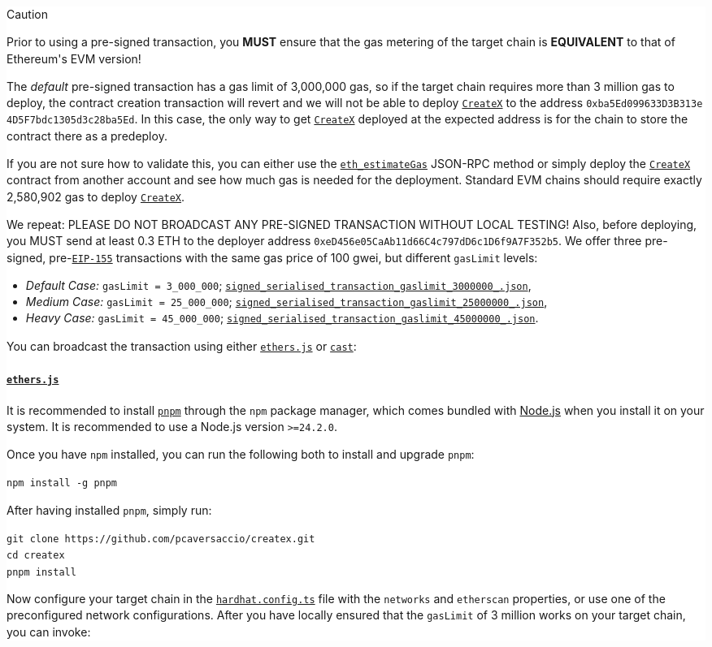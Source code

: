 > [!CAUTION]
> Prior to using a pre-signed transaction, you **MUST** ensure that the gas metering of the target chain is **EQUIVALENT** to that of Ethereum's EVM version!
>
> The _default_ pre-signed transaction has a gas limit of 3,000,000 gas, so if the target chain requires more than 3 million gas to deploy, the contract creation transaction will revert and we will not be able to deploy [`CreateX`](./src/CreateX.sol) to the address `0xba5Ed099633D3B313e4D5F7bdc1305d3c28ba5Ed`. In this case, the only way to get [`CreateX`](./src/CreateX.sol) deployed at the expected address is for the chain to store the contract there as a predeploy.
>
> If you are not sure how to validate this, you can either use the [`eth_estimateGas`](https://ethereum.github.io/execution-apis/docs/reference/eth_estimategas/) JSON-RPC method or simply deploy the [`CreateX`](./src/CreateX.sol) contract from another account and see how much gas is needed for the deployment. Standard EVM chains should require exactly 2,580,902 gas to deploy [`CreateX`](./src/CreateX.sol).

We repeat: PLEASE DO NOT BROADCAST ANY PRE-SIGNED TRANSACTION WITHOUT LOCAL TESTING! Also, before deploying, you MUST send at least 0.3 ETH to the deployer address `0xeD456e05CaAb11d66C4c797dD6c1D6f9A7F352b5`. We offer three pre-signed, pre-[`EIP-155`](https://eips.ethereum.org/EIPS/eip-155) transactions with the same gas price of 100 gwei, but different `gasLimit` levels:

- _Default Case:_ `gasLimit = 3_000_000`; [`signed_serialised_transaction_gaslimit_3000000_.json`](./scripts/presigned-createx-deployment-transactions/signed_serialised_transaction_gaslimit_3000000_.json),
- _Medium Case:_ `gasLimit = 25_000_000`; [`signed_serialised_transaction_gaslimit_25000000_.json`](./scripts/presigned-createx-deployment-transactions/signed_serialised_transaction_gaslimit_25000000_.json),
- _Heavy Case:_ `gasLimit = 45_000_000`; [`signed_serialised_transaction_gaslimit_45000000_.json`](./scripts/presigned-createx-deployment-transactions/signed_serialised_transaction_gaslimit_45000000_.json).

You can broadcast the transaction using either [`ethers.js`](https://docs.ethers.org/v6/) or [`cast`](https://getfoundry.sh/cast/overview/):

#### [`ethers.js`](https://docs.ethers.org/v6/)

It is recommended to install [`pnpm`](https://pnpm.io) through the `npm` package manager, which comes bundled with [Node.js](https://nodejs.org/en) when you install it on your system. It is recommended to use a Node.js version `>=24.2.0`.

Once you have `npm` installed, you can run the following both to install and upgrade `pnpm`:

```console
npm install -g pnpm
```

After having installed `pnpm`, simply run:

```console
git clone https://github.com/pcaversaccio/createx.git
cd createx
pnpm install
```

Now configure your target chain in the [`hardhat.config.ts`](./hardhat.config.ts) file with the `networks` and `etherscan` properties, or use one of the preconfigured network configurations. After you have locally ensured that the `gasLimit` of 3 million works on your target chain, you can invoke:
